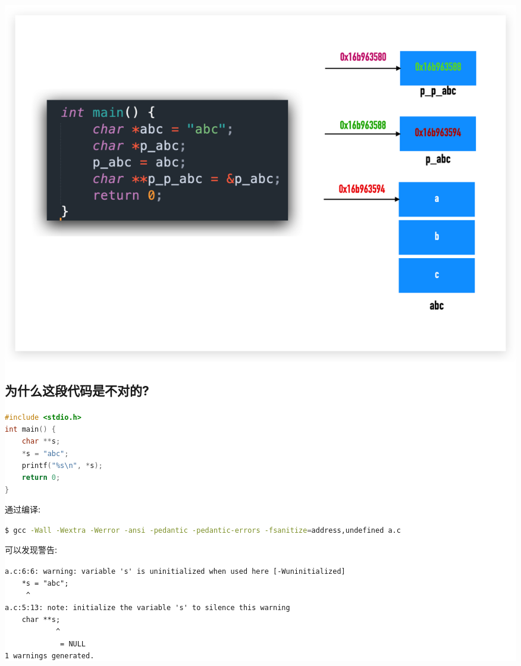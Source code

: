 ![c pointer](1.png)

## 为什么这段代码是不对的?

```c
#include <stdio.h>
int main() {
    char **s;
    *s = "abc";
    printf("%s\n", *s);
    return 0;
}
```

通过编译:

```bash
$ gcc -Wall -Wextra -Werror -ansi -pedantic -pedantic-errors -fsanitize=address,undefined a.c
```

可以发现警告:

```
a.c:6:6: warning: variable 's' is uninitialized when used here [-Wuninitialized]
    *s = "abc";
     ^
a.c:5:13: note: initialize the variable 's' to silence this warning
    char **s;
            ^
             = NULL
1 warnings generated.
```
